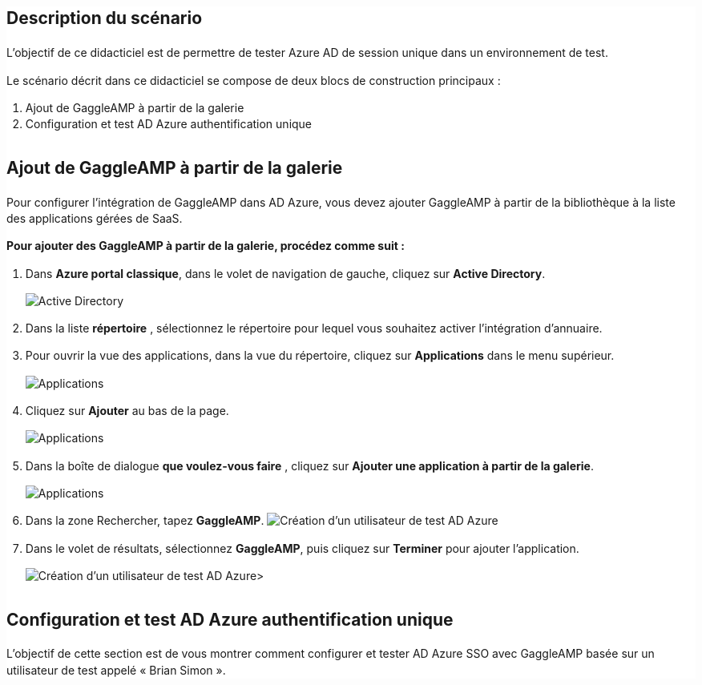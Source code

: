 
## <a name="scenario-description"></a>Description du scénario
L’objectif de ce didacticiel est de permettre de tester Azure AD de session unique dans un environnement de test. 

Le scénario décrit dans ce didacticiel se compose de deux blocs de construction principaux :

1. Ajout de GaggleAMP à partir de la galerie
2. Configuration et test AD Azure authentification unique


## <a name="adding-gaggleamp-from-the-gallery"></a>Ajout de GaggleAMP à partir de la galerie

Pour configurer l’intégration de GaggleAMP dans AD Azure, vous devez ajouter GaggleAMP à partir de la bibliothèque à la liste des applications gérées de SaaS.

**Pour ajouter des GaggleAMP à partir de la galerie, procédez comme suit :**

1. Dans **Azure portal classique**, dans le volet de navigation de gauche, cliquez sur **Active Directory**. 

    ![Active Directory][1]

2. Dans la liste **répertoire** , sélectionnez le répertoire pour lequel vous souhaitez activer l’intégration d’annuaire.

3. Pour ouvrir la vue des applications, dans la vue du répertoire, cliquez sur **Applications** dans le menu supérieur.

    ![Applications][2]

4. Cliquez sur **Ajouter** au bas de la page.

    ![Applications][3]

5. Dans la boîte de dialogue **que voulez-vous faire** , cliquez sur **Ajouter une application à partir de la galerie**.

    ![Applications][4]

6. Dans la zone Rechercher, tapez **GaggleAMP**.
    ![Création d’un utilisateur de test AD Azure](./media/active-directory-saas-gaggleamp-tutorial/tutorial_gaggleamp_01.png)

7. Dans le volet de résultats, sélectionnez **GaggleAMP**, puis cliquez sur **Terminer** pour ajouter l’application.

    ![Création d’un utilisateur de test AD Azure](./media/active-directory-saas-gaggleamp-tutorial/tutorial_gaggleamp_02.png)>

##  <a name="configuring-and-testing-azure-ad-single-sign-on"></a>Configuration et test AD Azure authentification unique
L’objectif de cette section est de vous montrer comment configurer et tester AD Azure SSO avec GaggleAMP basée sur un utilisateur de test appelé « Brian Simon ».


[1]: ./media/active-directory-saas-gaggleamp-tutorial/tutorial_general_01.png
[2]: ./media/active-directory-saas-gaggleamp-tutorial/tutorial_general_02.png
[3]: ./media/active-directory-saas-gaggleamp-tutorial/tutorial_general_03.png
[4]: ./media/active-directory-saas-gaggleamp-tutorial/tutorial_general_04.png
[6]: ./media/active-directory-saas-gaggleamp-tutorial/tutorial_general_05.png
[10]: ./media/active-directory-saas-gaggleamp-tutorial/tutorial_general_06.png
[11]: ./media/active-directory-saas-gaggleamp-tutorial/tutorial_general_07.png
[20]: ./media/active-directory-saas-gaggleamp-tutorial/tutorial_general_100.png
[200]: ./media/active-directory-saas-gaggleamp-tutorial/tutorial_general_200.png
[201]: ./media/active-directory-saas-gaggleamp-tutorial/tutorial_general_201.png
[203]: ./media/active-directory-saas-gaggleamp-tutorial/tutorial_general_203.png
[204]: ./media/active-directory-saas-gaggleamp-tutorial/tutorial_general_204.png
[205]: ./media/active-directory-saas-gaggleamp-tutorial/tutorial_general_205.png